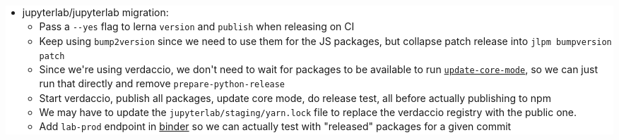 - jupyterlab/jupyterlab migration:
  - Pass a `--yes` flag to lerna `version` and `publish` when releasing on CI
  - Keep using `bump2version` since we need to use them for the JS packages, but collapse patch release into `jlpm bumpversion patch`
  - Since we're using verdaccio, we don't need to wait for packages to be available to run [`update-core-mode`](https://github.com/jupyterlab/jupyterlab/blob/9f50c45b39e289072d4c18519ca29c974c226f69/buildutils/src/update-core-mode.ts), so we can just run that directly and remove `prepare-python-release`
  - Start verdaccio, publish all packages, update core mode, do release test, all before actually publishing to npm
  - We may have to update the `jupyterlab/staging/yarn.lock` file to replace the verdaccio registry with the public one.
  - Add `lab-prod` endpoint in [binder](https://github.com/jupyterlab/jupyterlab/blob/9f50c45b39e289072d4c18519ca29c974c226f69/binder/jupyter_notebook_config.py#L17) so we can actually test with "released" packages for a given commit
